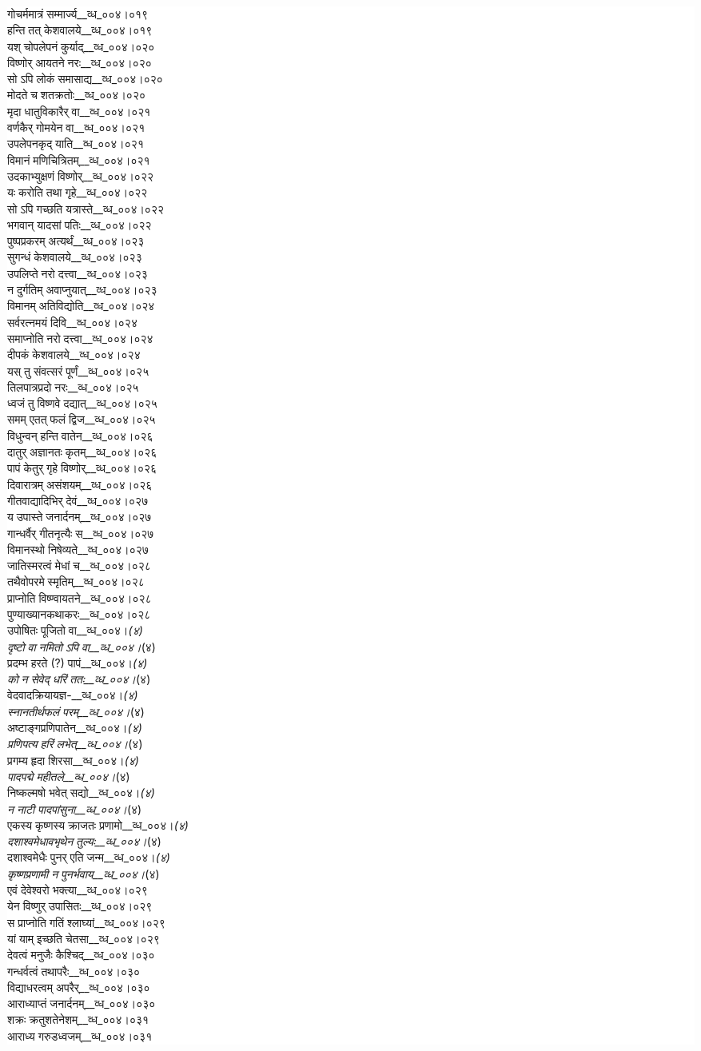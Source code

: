 गोचर्ममात्रं सम्मार्ज्य__व्ध_००४।०१९  
हन्ति तत् केशवालये__व्ध_००४।०१९  
यश् चोपलेपनं कुर्याद्__व्ध_००४।०२०  
विष्णोर् आयतने नरः__व्ध_००४।०२०  
सो ऽपि लोकं समासाद्य__व्ध_००४।०२०  
मोदते च शतक्रतोः__व्ध_००४।०२०  
मृदा धातुविकारैर् वा__व्ध_००४।०२१  
वर्णकैर् गोमयेन वा__व्ध_००४।०२१  
उपलेपनकृद् याति__व्ध_००४।०२१  
विमानं मणिचित्रितम्__व्ध_००४।०२१  
उदकाभ्युक्षणं विष्णोर्__व्ध_००४।०२२  
यः करोति तथा गृहे__व्ध_००४।०२२  
सो ऽपि गच्छति यत्रास्ते__व्ध_००४।०२२  
भगवान् यादसां पतिः__व्ध_००४।०२२  
पुष्पप्रकरम् अत्यर्थं__व्ध_००४।०२३  
सुगन्धं केशवालये__व्ध_००४।०२३  
उपलिप्ते नरो दत्त्वा__व्ध_००४।०२३  
न दुर्गतिम् अवाप्नुयात्__व्ध_००४।०२३  
विमानम् अतिविद्योति__व्ध_००४।०२४  
सर्वरत्नमयं दिवि__व्ध_००४।०२४  
समाप्नोति नरो दत्त्वा__व्ध_००४।०२४  
दीपकं केशवालये__व्ध_००४।०२४  
यस् तु संवत्सरं पूर्णं__व्ध_००४।०२५  
तिलपात्रप्रदो नरः__व्ध_००४।०२५  
ध्वजं तु विष्णवे दद्यात्__व्ध_००४।०२५  
समम् एतत् फलं द्विज__व्ध_००४।०२५  
विधुन्वन् हन्ति वातेन__व्ध_००४।०२६  
दातुर् अज्ञानतः कृतम्__व्ध_००४।०२६  
पापं केतुर् गृहे विष्णोर्__व्ध_००४।०२६  
दिवारात्रम् असंशयम्__व्ध_००४।०२६  
गीतवाद्यादिभिर् देवं__व्ध_००४।०२७  
य उपास्ते जनार्दनम्__व्ध_००४।०२७  
गान्धर्वैर् गीतनृत्यैः स__व्ध_००४।०२७  
विमानस्थो निषेव्यते__व्ध_००४।०२७  
जातिस्मरत्वं मेधां च__व्ध_००४।०२८  
तथैवोपरमे स्मृतिम्__व्ध_००४।०२८  
प्राप्नोति विष्ण्वायतने__व्ध_००४।०२८  
पुण्याख्यानकथाकरः__व्ध_००४।०२८  
उपोषितः पूजितो वा__व्ध_००४।*(४)  
दृष्टो वा नमितो ऽपि वा__व्ध_००४।*(४)  
प्रदम्भ हरते (?) पापं__व्ध_००४।*(४)  
को न सेवेद् धरिं ततः__व्ध_००४।*(४)  
वेदवादक्रियायज्ञ-__व्ध_००४।*(४)  
स्नानतीर्थफलं परम्__व्ध_००४।*(४)  
अष्टाङ्गप्रणिपातेन__व्ध_००४।*(४)  
प्रणिपत्य हरिं लभेत्__व्ध_००४।*(४)  
प्रगम्य हृदा शिरसा__व्ध_००४।*(४)  
पादपद्मे महीतले__व्ध_००४।*(४)  
निष्कल्मषो भवेत् सद्यो__व्ध_००४।*(४)  
न नाटी पादपांसुना__व्ध_००४।*(४)  
एकस्य कृष्णस्य क्राजतः प्रणामो__व्ध_००४।*(४)  
दशाश्वमेधावभृथेन तुल्यः__व्ध_००४।*(४)  
दशाश्वमेधैः पुनर् एति जन्म__व्ध_००४।*(४)  
कृष्णप्रणामी न पुनर्भवाय__व्ध_००४।*(४)  
एवं देवेश्वरो भक्त्या__व्ध_००४।०२९  
येन विष्णुर् उपासितः__व्ध_००४।०२९  
स प्राप्नोति गतिं श्लाघ्यां__व्ध_००४।०२९  
यां याम् इच्छति चेतसा__व्ध_००४।०२९  
देवत्वं मनुजैः कैश्चिद्__व्ध_००४।०३०  
गन्धर्वत्वं तथापरैः__व्ध_००४।०३०  
विद्याधरत्वम् अपरैर्__व्ध_००४।०३०  
आराध्याप्तं जनार्दनम्__व्ध_००४।०३०  
शक्रः क्रतुशतेनेशम्__व्ध_००४।०३१  
आराध्य गरुडध्वजम्__व्ध_००४।०३१  